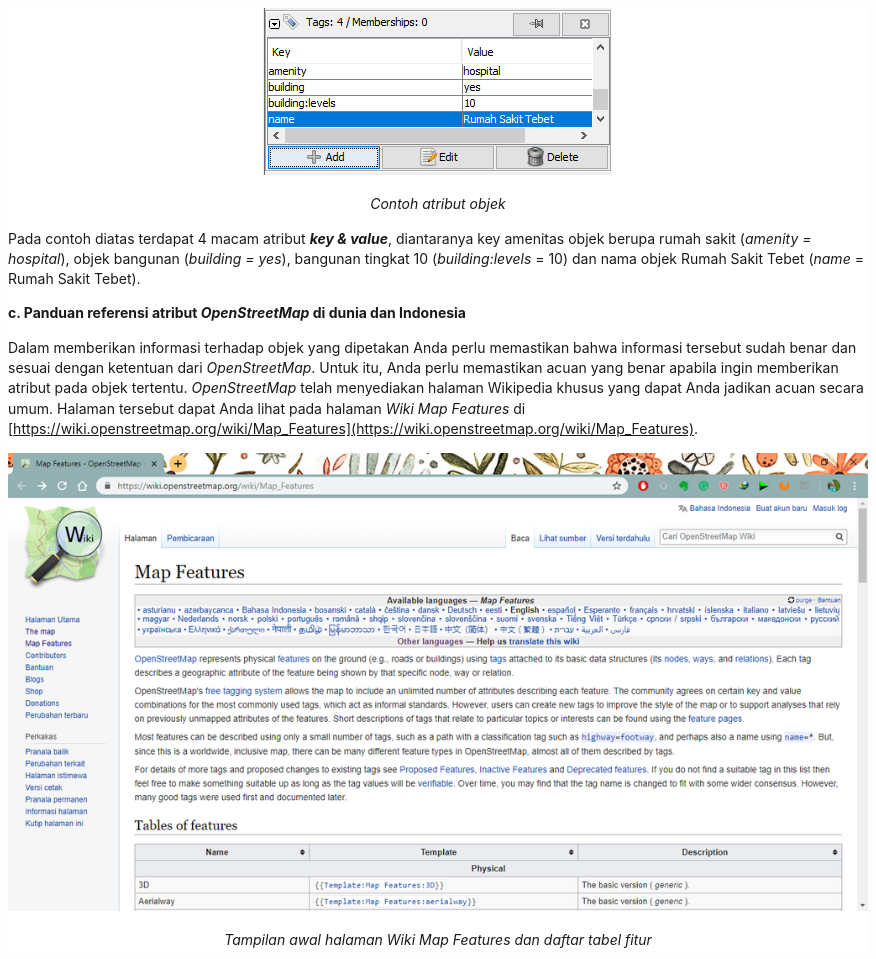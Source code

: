 <p align="center">
<img src="../images/0224_atribut_objek_osm.png" alt="atribut_objek_osm" title="atribut objek osm"></p>
<p align="center"><i>Contoh atribut objek</i></p>

Pada contoh diatas terdapat 4 macam atribut **_key & value_**, diantaranya key amenitas objek berupa rumah sakit (_amenity = hospital_), objek bangunan (_building = yes_), bangunan tingkat 10 (_building:levels_ = 10) dan nama objek Rumah Sakit Tebet (_name_ = Rumah Sakit Tebet).

**c. Panduan referensi atribut _OpenStreetMap_ di dunia dan Indonesia**

Dalam memberikan informasi terhadap objek yang dipetakan Anda perlu memastikan bahwa informasi tersebut sudah benar dan sesuai dengan ketentuan dari _OpenStreetMap_. Untuk itu, Anda perlu memastikan acuan yang benar apabila ingin memberikan atribut pada objek tertentu. _OpenStreetMap_ telah menyediakan halaman Wikipedia khusus yang dapat Anda jadikan acuan secara umum. Halaman tersebut dapat Anda lihat pada halaman _Wiki Map Features_ di [https://wiki.openstreetmap.org/wiki/Map_Features](https://wiki.openstreetmap.org/wiki/Map_Features). 

<p align="center">
<img src="../images/0225_map_features.png" alt="map_features" title="map features"></p>
<p align="center"><i>Tampilan awal halaman Wiki Map Features dan daftar tabel fitur</i></p>
